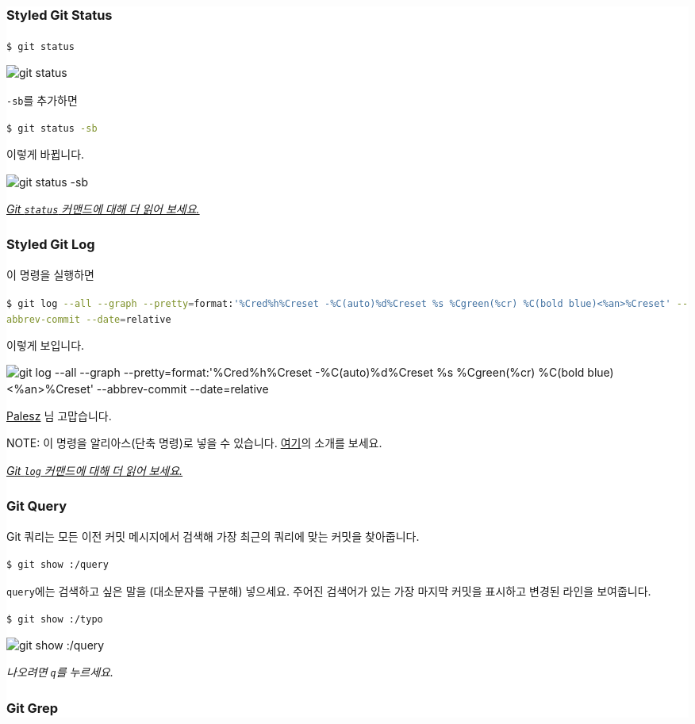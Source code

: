 ### Styled Git Status

```bash
$ git status
```

![git status](http://i.imgur.com/qjPyvXb.png)

`-sb`를 추가하면

```bash
$ git status -sb
```

이렇게 바뀝니다.

![git status -sb](http://i.imgur.com/K0OY3nm.png)

[*Git `status` 커맨드에 대해 더 읽어 보세요.*](http://git-scm.com/docs/git-status)

### Styled Git Log

이 명령을 실행하면

```bash
$ git log --all --graph --pretty=format:'%Cred%h%Creset -%C(auto)%d%Creset %s %Cgreen(%cr) %C(bold blue)<%an>%Creset' --abbrev-commit --date=relative
```

이렇게 보입니다.

![git log --all --graph --pretty=format:'%Cred%h%Creset -%C(auto)%d%Creset %s %Cgreen(%cr) %C(bold blue)<%an>%Creset' --abbrev-commit --date=relative](http://i.imgur.com/58eOtkW.png)

[Palesz](http://stackoverflow.com/users/88355/palesz) 님 고맙습니다.

NOTE: 이 명령을 알리아스(단축 명령)로 넣을 수 있습니다. [여기](#aliases)의 소개를 보세요.

[*Git `log` 커맨드에 대해 더 읽어 보세요.*](http://git-scm.com/docs/git-log)

### Git Query

Git 쿼리는 모든 이전 커밋 메시지에서 검색해 가장 최근의 쿼리에 맞는 커밋을 찾아줍니다.

```bash
$ git show :/query
```

`query`에는 검색하고 싶은 말을 (대소문자를 구분해) 넣으세요. 주어진 검색어가 있는 가장 마지막 커밋을 표시하고 변경된 라인을 보여줍니다.

```bash
$ git show :/typo
```

![git show :/query](http://i.imgur.com/icaGiNt.png)

*나오려면 `q`를 누르세요.*

### Git Grep
